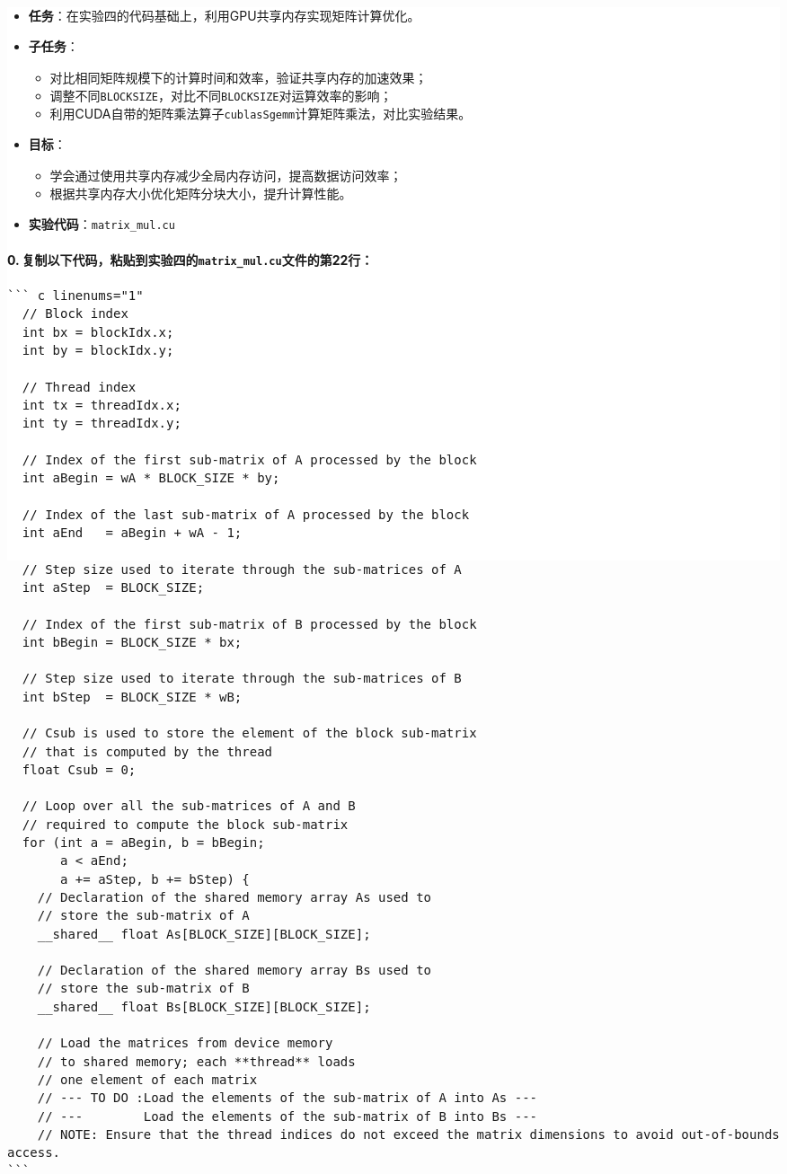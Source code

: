 

- **任务**：在实验四的代码基础上，利用GPU共享内存实现矩阵计算优化。

- **子任务**：
    - 对比相同矩阵规模下的计算时间和效率，验证共享内存的加速效果；  
    - 调整不同`BLOCKSIZE`，对比不同`BLOCKSIZE`对运算效率的影响；  
    - 利用CUDA自带的矩阵乘法算子`cublasSgemm`计算矩阵乘法，对比实验结果。

- **目标**：
    - 学会通过使用共享内存减少全局内存访问，提高数据访问效率；
    - 根据共享内存大小优化矩阵分块大小，提升计算性能。

- **实验代码**：`matrix_mul.cu`

#### 0. 复制以下代码，粘贴到实验四的`matrix_mul.cu`文件的第22行：

<pre style="max-height:305px; overflow-y:auto;">
``` c linenums="1"
  // Block index
  int bx = blockIdx.x;
  int by = blockIdx.y;

  // Thread index
  int tx = threadIdx.x;
  int ty = threadIdx.y;

  // Index of the first sub-matrix of A processed by the block
  int aBegin = wA * BLOCK_SIZE * by;

  // Index of the last sub-matrix of A processed by the block
  int aEnd   = aBegin + wA - 1;

  // Step size used to iterate through the sub-matrices of A
  int aStep  = BLOCK_SIZE;

  // Index of the first sub-matrix of B processed by the block
  int bBegin = BLOCK_SIZE * bx;

  // Step size used to iterate through the sub-matrices of B
  int bStep  = BLOCK_SIZE * wB;

  // Csub is used to store the element of the block sub-matrix
  // that is computed by the thread
  float Csub = 0;

  // Loop over all the sub-matrices of A and B
  // required to compute the block sub-matrix
  for (int a = aBegin, b = bBegin;
       a < aEnd;
       a += aStep, b += bStep) {
    // Declaration of the shared memory array As used to
    // store the sub-matrix of A
    __shared__ float As[BLOCK_SIZE][BLOCK_SIZE];

    // Declaration of the shared memory array Bs used to
    // store the sub-matrix of B
    __shared__ float Bs[BLOCK_SIZE][BLOCK_SIZE];

    // Load the matrices from device memory
    // to shared memory; each **thread** loads
    // one element of each matrix
    // --- TO DO :Load the elements of the sub-matrix of A into As ---
    // ---        Load the elements of the sub-matrix of B into Bs ---
    // NOTE: Ensure that the thread indices do not exceed the matrix dimensions to avoid out-of-bounds access.
```